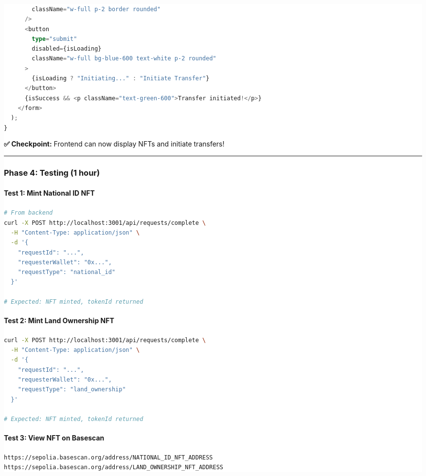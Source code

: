 ```typescript
        className="w-full p-2 border rounded"
      />
      <button
        type="submit"
        disabled={isLoading}
        className="w-full bg-blue-600 text-white p-2 rounded"
      >
        {isLoading ? "Initiating..." : "Initiate Transfer"}
      </button>
      {isSuccess && <p className="text-green-600">Transfer initiated!</p>}
    </form>
  );
}
```

**✅ Checkpoint:** Frontend can now display NFTs and initiate transfers!

---

### Phase 4: Testing (1 hour)

#### Test 1: Mint National ID NFT

```bash
# From backend
curl -X POST http://localhost:3001/api/requests/complete \
  -H "Content-Type: application/json" \
  -d '{
    "requestId": "...",
    "requesterWallet": "0x...",
    "requestType": "national_id"
  }'

# Expected: NFT minted, tokenId returned
```

#### Test 2: Mint Land Ownership NFT

```bash
curl -X POST http://localhost:3001/api/requests/complete \
  -H "Content-Type: application/json" \
  -d '{
    "requestId": "...",
    "requesterWallet": "0x...",
    "requestType": "land_ownership"
  }'

# Expected: NFT minted, tokenId returned
```

#### Test 3: View NFT on Basescan

```
https://sepolia.basescan.org/address/NATIONAL_ID_NFT_ADDRESS
https://sepolia.basescan.org/address/LAND_OWNERSHIP_NFT_ADDRESS
```
